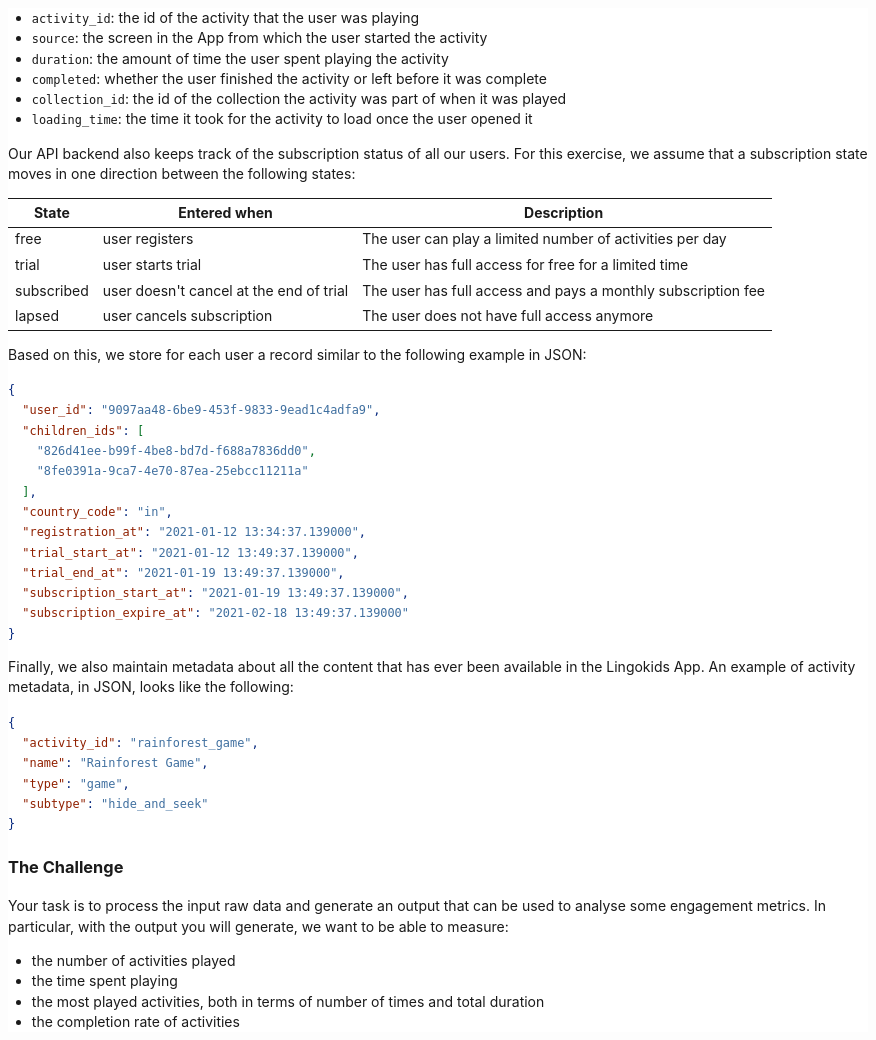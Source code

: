 - `activity_id`: the id of the activity that the user was playing
- `source`: the screen in the App from which the user started the activity
- `duration`: the amount of time the user spent playing the activity
- `completed`: whether the user finished the activity or left before it was complete
- `collection_id`: the id of the collection the activity was part of when it was played
- `loading_time`: the time it took for the activity to load once the user opened it

Our API backend also keeps track of the subscription status of all our users. For this exercise, we assume that a subscription state moves in one direction between the following states:

| State | Entered when | Description |
|-------|-------------|-------------|
| free | user registers | The user can play a limited number of activities per day |
| trial | user starts trial | The user has full access for free for a limited time |
| subscribed | user doesn't cancel at the end of trial | The user has full access and pays a monthly subscription fee |
| lapsed | user cancels subscription | The user does not have full access anymore |

Based on this, we store for each user a record similar to the following example in JSON:

```json
{
  "user_id": "9097aa48-6be9-453f-9833-9ead1c4adfa9",
  "children_ids": [
    "826d41ee-b99f-4be8-bd7d-f688a7836dd0",
    "8fe0391a-9ca7-4e70-87ea-25ebcc11211a"
  ],
  "country_code": "in",
  "registration_at": "2021-01-12 13:34:37.139000",
  "trial_start_at": "2021-01-12 13:49:37.139000",
  "trial_end_at": "2021-01-19 13:49:37.139000",
  "subscription_start_at": "2021-01-19 13:49:37.139000",
  "subscription_expire_at": "2021-02-18 13:49:37.139000"
}
```

Finally, we also maintain metadata about all the content that has ever been available in the Lingokids App. An example of activity metadata, in JSON, looks like the following:

```json
{
  "activity_id": "rainforest_game",
  "name": "Rainforest Game",
  "type": "game",
  "subtype": "hide_and_seek"
}
```

### The Challenge

Your task is to process the input raw data and generate an output that can be used to analyse some engagement metrics. In particular, with the output you will generate, we want to be able to measure:

- the number of activities played
- the time spent playing
- the most played activities, both in terms of number of times and total duration
- the completion rate of activities
